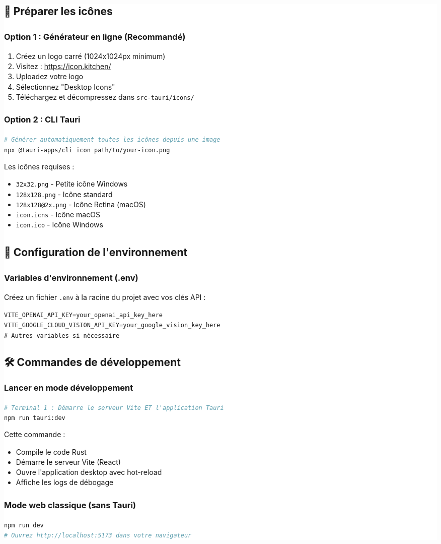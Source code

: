 ## 🎨 Préparer les icônes

### Option 1 : Générateur en ligne (Recommandé)
1. Créez un logo carré (1024x1024px minimum)
2. Visitez : https://icon.kitchen/
3. Uploadez votre logo
4. Sélectionnez "Desktop Icons"
5. Téléchargez et décompressez dans `src-tauri/icons/`

### Option 2 : CLI Tauri
```bash
# Générer automatiquement toutes les icônes depuis une image
npx @tauri-apps/cli icon path/to/your-icon.png
```

Les icônes requises :
- `32x32.png` - Petite icône Windows
- `128x128.png` - Icône standard
- `128x128@2x.png` - Icône Retina (macOS)
- `icon.icns` - Icône macOS
- `icon.ico` - Icône Windows

## 🔧 Configuration de l'environnement

### Variables d'environnement (.env)
Créez un fichier `.env` à la racine du projet avec vos clés API :

```env
VITE_OPENAI_API_KEY=your_openai_api_key_here
VITE_GOOGLE_CLOUD_VISION_API_KEY=your_google_vision_key_here
# Autres variables si nécessaire
```

## 🛠️ Commandes de développement

### Lancer en mode développement
```bash
# Terminal 1 : Démarre le serveur Vite ET l'application Tauri
npm run tauri:dev
```

Cette commande :
- Compile le code Rust
- Démarre le serveur Vite (React)
- Ouvre l'application desktop avec hot-reload
- Affiche les logs de débogage

### Mode web classique (sans Tauri)
```bash
npm run dev
# Ouvrez http://localhost:5173 dans votre navigateur
```
